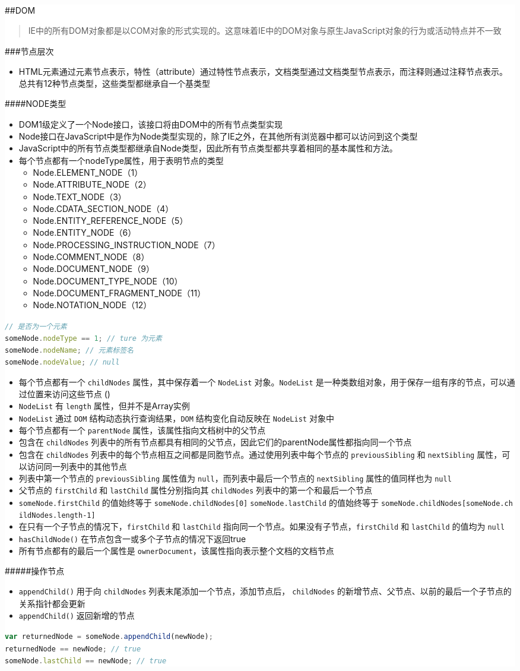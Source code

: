 ##DOM

> IE中的所有DOM对象都是以COM对象的形式实现的。这意味着IE中的DOM对象与原生JavaScript对象的行为或活动特点并不一致

###节点层次

- HTML元素通过元素节点表示，特性（attribute）通过特性节点表示，文档类型通过文档类型节点表示，而注释则通过注释节点表示。总共有12种节点类型，这些类型都继承自一个基类型

####NODE类型

- DOM1级定义了一个Node接口，该接口将由DOM中的所有节点类型实现
- Node接口在JavaScript中是作为Node类型实现的，除了IE之外，在其他所有浏览器中都可以访问到这个类型
- JavaScript中的所有节点类型都继承自Node类型，因此所有节点类型都共享着相同的基本属性和方法。
- 每个节点都有一个nodeType属性，用于表明节点的类型
	- Node.ELEMENT_NODE（1）
	- Node.ATTRIBUTE_NODE（2）
	- Node.TEXT_NODE（3）
	- Node.CDATA_SECTION_NODE（4）
	- Node.ENTITY_REFERENCE_NODE（5）
	- Node.ENTITY_NODE（6）
	- Node.PROCESSING_INSTRUCTION_NODE（7）
	- Node.COMMENT_NODE（8）
	- Node.DOCUMENT_NODE（9）
	- Node.DOCUMENT_TYPE_NODE（10）
	- Node.DOCUMENT_FRAGMENT_NODE（11）
	- Node.NOTATION_NODE（12）

```js
// 是否为一个元素
someNode.nodeType == 1; // ture 为元素
someNode.nodeName; // 元素标签名
someNode.nodeValue; // null
```

- 每个节点都有一个 `childNodes` 属性，其中保存着一个 `NodeList` 对象。`NodeList` 是一种类数组对象，用于保存一组有序的节点，可以通过位置来访问这些节点 ()
- `NodeList` 有 `length` 属性，但并不是Array实例
- `NodeList` 通过 `DOM` 结构动态执行查询结果，`DOM` 结构变化自动反映在 `NodeList` 对象中
- 每个节点都有一个 `parentNode` 属性，该属性指向文档树中的父节点
- 包含在 `childNodes` 列表中的所有节点都具有相同的父节点，因此它们的parentNode属性都指向同一个节点
- 包含在 `childNodes` 列表中的每个节点相互之间都是同胞节点。通过使用列表中每个节点的 `previousSibling` 和 `nextSibling` 属性，可以访问同一列表中的其他节点
- 列表中第一个节点的 `previousSibling` 属性值为 `null`，而列表中最后一个节点的 `nextSibling` 属性的值同样也为 `null`
- 父节点的 `firstChild` 和 `lastChild` 属性分别指向其 `childNodes` 列表中的第一个和最后一个节点
- `someNode.firstChild` 的值始终等于 `someNode.childNodes[0]` `someNode.lastChild` 的值始终等于 `someNode.childNodes[someNode.childNodes.length-1]`
- 在只有一个子节点的情况下，`firstChild` 和 `lastChild` 指向同一个节点。如果没有子节点，`firstChild` 和 `lastChild` 的值均为 `null`
- `hasChildNode()` 在节点包含一或多个子节点的情况下返回true
- 所有节点都有的最后一个属性是 `ownerDocument`，该属性指向表示整个文档的文档节点

#####操作节点

- `appendChild()` 用于向 `childNodes` 列表末尾添加一个节点，添加节点后， `childNodes` 的新增节点、父节点、以前的最后一个子节点的关系指针都会更新
- `appendChild()` 返回新增的节点

```js
var returnedNode = someNode.appendChild(newNode);
returnedNode == newNode; // true
someNode.lastChild == newNode; // true
```
